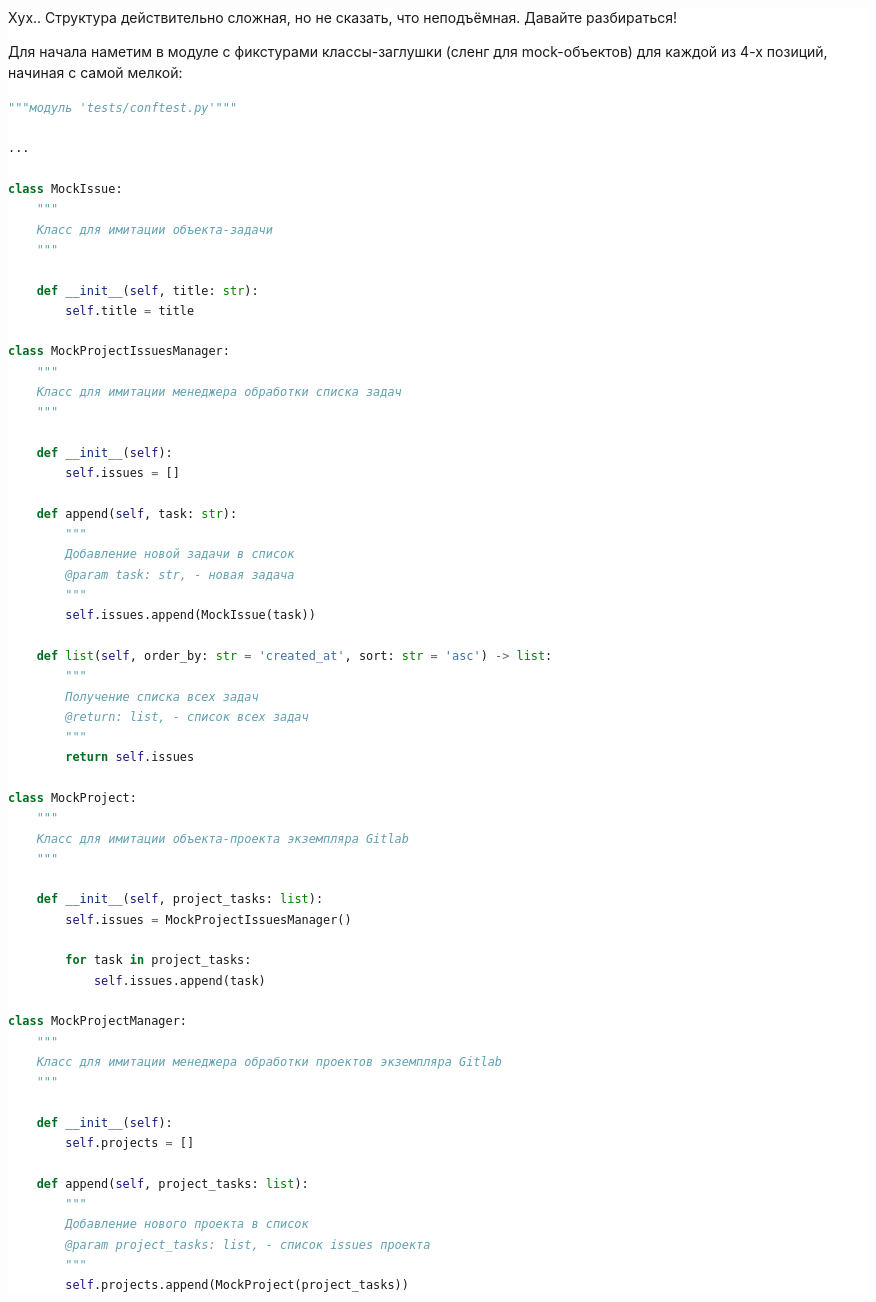Хух.. Структура действительно сложная, но не сказать, что неподъёмная. Давайте разбираться!

Для начала наметим в модуле с фикстурами классы-заглушки (сленг для mock-объектов) для каждой из 4-х позиций, начиная с самой мелкой:

```python
"""модуль 'tests/conftest.py'"""

...

class MockIssue:
    """
    Класс для имитации объекта-задачи
    """

    def __init__(self, title: str):
        self.title = title

class MockProjectIssuesManager:
    """
    Класс для имитации менеджера обработки списка задач
    """

    def __init__(self):
        self.issues = []
    
    def append(self, task: str):
        """
        Добавление новой задачи в список
        @param task: str, - новая задача
        """
        self.issues.append(MockIssue(task))

    def list(self, order_by: str = 'created_at', sort: str = 'asc') -> list:
        """
        Получение списка всех задач
        @return: list, - список всех задач
        """
        return self.issues

class MockProject:
    """
    Класс для имитации объекта-проекта экземпляра Gitlab
    """

    def __init__(self, project_tasks: list):
        self.issues = MockProjectIssuesManager()

        for task in project_tasks:
            self.issues.append(task)

class MockProjectManager:
    """
    Класс для имитации менеджера обработки проектов экземпляра Gitlab
    """

    def __init__(self):
        self.projects = []
    
    def append(self, project_tasks: list):
        """
        Добавление нового проекта в список
        @param project_tasks: list, - список issues проекта
        """
        self.projects.append(MockProject(project_tasks))
```